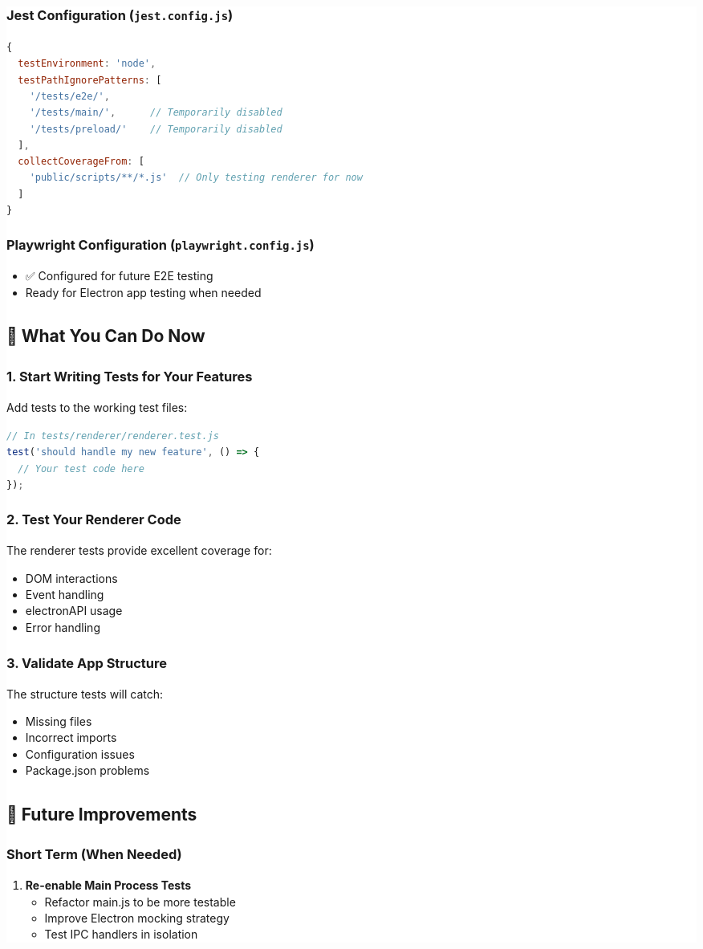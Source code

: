 ### Jest Configuration (`jest.config.js`)
```javascript
{
  testEnvironment: 'node',
  testPathIgnorePatterns: [
    '/tests/e2e/',
    '/tests/main/',      // Temporarily disabled
    '/tests/preload/'    // Temporarily disabled
  ],
  collectCoverageFrom: [
    'public/scripts/**/*.js'  // Only testing renderer for now
  ]
}
```

### Playwright Configuration (`playwright.config.js`)
- ✅ Configured for future E2E testing
- Ready for Electron app testing when needed

## 🎯 What You Can Do Now

### 1. Start Writing Tests for Your Features
Add tests to the working test files:

```javascript
// In tests/renderer/renderer.test.js
test('should handle my new feature', () => {
  // Your test code here
});
```

### 2. Test Your Renderer Code
The renderer tests provide excellent coverage for:
- DOM interactions
- Event handling
- electronAPI usage
- Error handling

### 3. Validate App Structure
The structure tests will catch:
- Missing files
- Incorrect imports
- Configuration issues
- Package.json problems

## 🔮 Future Improvements

### Short Term (When Needed)
1. **Re-enable Main Process Tests**
   - Refactor main.js to be more testable
   - Improve Electron mocking strategy
   - Test IPC handlers in isolation
